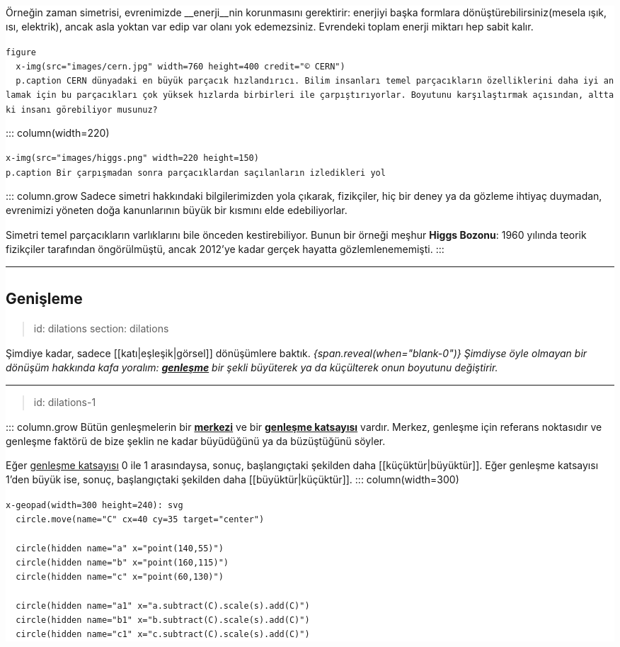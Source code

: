 Örneğin zaman simetrisi, evrenimizde __enerji__nin korunmasını gerektirir: enerjiyi başka formlara dönüştürebilirsiniz(mesela ışık, ısı, elektrik), ancak asla yoktan var edip var olanı yok edemezsiniz. Evrendeki toplam enerji miktarı hep sabit kalır.

    figure
      x-img(src="images/cern.jpg" width=760 height=400 credit="© CERN")
      p.caption CERN dünyadaki en büyük parçacık hızlandırıcı. Bilim insanları temel parçacıkların özelliklerini daha iyi anlamak için bu parçacıkları çok yüksek hızlarda birbirleri ile çarpıştırıyorlar. Boyutunu karşılaştırmak açısından, alttaki insanı görebiliyor musunuz?

::: column(width=220)

    x-img(src="images/higgs.png" width=220 height=150)
    p.caption Bir çarpışmadan sonra parçacıklardan saçılanların izledikleri yol

::: column.grow
Sadece simetri hakkındaki bilgilerimizden yola çıkarak, fizikçiler, hiç bir deney ya da gözleme ihtiyaç duymadan, evrenimizi yöneten doğa kanunlarının büyük bir kısmını elde edebiliyorlar.

Simetri temel parçacıkların varlıklarını bile önceden kestirebiliyor. Bunun bir örneği meşhur __Higgs Bozonu__: 1960 yılında teorik fizikçiler tarafından öngörülmüştü, ancak 2012’ye kadar gerçek hayatta gözlemlenememişti.
:::

---

## Genişleme

> id: dilations
> section: dilations

Şimdiye kadar, sadece [[katı|eşleşik|görsel]] dönüşümlere baktık. _{span.reveal(when="blank-0")} Şimdiyse öyle olmayan bir dönüşüm hakkında kafa yoralım: [__genleşme__](gloss:dilation) bir şekli büyüterek ya da küçülterek onun boyutunu değiştirir._

---
> id: dilations-1

::: column.grow
Bütün genleşmelerin bir [__merkezi__](target:center) ve bir [__genleşme katsayısı__](->.scale-target) vardır.  Merkez, genleşme için referans noktasıdır ve genleşme faktörü de bize şeklin ne kadar büyüdüğünü ya da büzüştüğünü söyler.

Eğer [genleşme katsayısı](gloss:scale-factor) 0 ile 1 arasındaysa, sonuç, başlangıçtaki şekilden daha [[küçüktür|büyüktür]]. Eğer genleşme katsayısı 1’den büyük ise, sonuç, başlangıçtaki şekilden daha [[büyüktür|küçüktür]].
::: column(width=300)

    x-geopad(width=300 height=240): svg
      circle.move(name="C" cx=40 cy=35 target="center")

      circle(hidden name="a" x="point(140,55)")
      circle(hidden name="b" x="point(160,115)")
      circle(hidden name="c" x="point(60,130)")

      circle(hidden name="a1" x="a.subtract(C).scale(s).add(C)")
      circle(hidden name="b1" x="b.subtract(C).scale(s).add(C)")
      circle(hidden name="c1" x="c.subtract(C).scale(s).add(C)")
